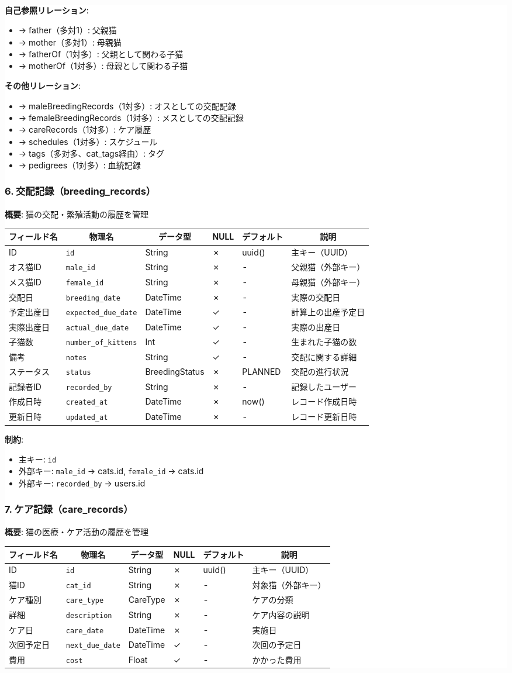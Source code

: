 **自己参照リレーション**:

- → father（多対1）: 父親猫
- → mother（多対1）: 母親猫
- → fatherOf（1対多）: 父親として関わる子猫
- → motherOf（1対多）: 母親として関わる子猫

**その他リレーション**:

- → maleBreedingRecords（1対多）: オスとしての交配記録
- → femaleBreedingRecords（1対多）: メスとしての交配記録
- → careRecords（1対多）: ケア履歴
- → schedules（1対多）: スケジュール
- → tags（多対多、cat_tags経由）: タグ
- → pedigrees（1対多）: 血統記録

### 6. 交配記録（breeding_records）

**概要**: 猫の交配・繁殖活動の履歴を管理

| フィールド名 | 物理名              | データ型       | NULL | デフォルト | 説明               |
| ------------ | ------------------- | -------------- | ---- | ---------- | ------------------ |
| ID           | `id`                | String         | ✗    | uuid()     | 主キー（UUID）     |
| オス猫ID     | `male_id`           | String         | ✗    | -          | 父親猫（外部キー） |
| メス猫ID     | `female_id`         | String         | ✗    | -          | 母親猫（外部キー） |
| 交配日       | `breeding_date`     | DateTime       | ✗    | -          | 実際の交配日       |
| 予定出産日   | `expected_due_date` | DateTime       | ✓    | -          | 計算上の出産予定日 |
| 実際出産日   | `actual_due_date`   | DateTime       | ✓    | -          | 実際の出産日       |
| 子猫数       | `number_of_kittens` | Int            | ✓    | -          | 生まれた子猫の数   |
| 備考         | `notes`             | String         | ✓    | -          | 交配に関する詳細   |
| ステータス   | `status`            | BreedingStatus | ✗    | PLANNED    | 交配の進行状況     |
| 記録者ID     | `recorded_by`       | String         | ✗    | -          | 記録したユーザー   |
| 作成日時     | `created_at`        | DateTime       | ✗    | now()      | レコード作成日時   |
| 更新日時     | `updated_at`        | DateTime       | ✗    | -          | レコード更新日時   |

**制約**:

- 主キー: `id`
- 外部キー: `male_id` → cats.id, `female_id` → cats.id
- 外部キー: `recorded_by` → users.id

### 7. ケア記録（care_records）

**概要**: 猫の医療・ケア活動の履歴を管理

| フィールド名 | 物理名          | データ型 | NULL | デフォルト | 説明               |
| ------------ | --------------- | -------- | ---- | ---------- | ------------------ |
| ID           | `id`            | String   | ✗    | uuid()     | 主キー（UUID）     |
| 猫ID         | `cat_id`        | String   | ✗    | -          | 対象猫（外部キー） |
| ケア種別     | `care_type`     | CareType | ✗    | -          | ケアの分類         |
| 詳細         | `description`   | String   | ✗    | -          | ケア内容の説明     |
| ケア日       | `care_date`     | DateTime | ✗    | -          | 実施日             |
| 次回予定日   | `next_due_date` | DateTime | ✓    | -          | 次回の予定日       |
| 費用         | `cost`          | Float    | ✓    | -          | かかった費用       |